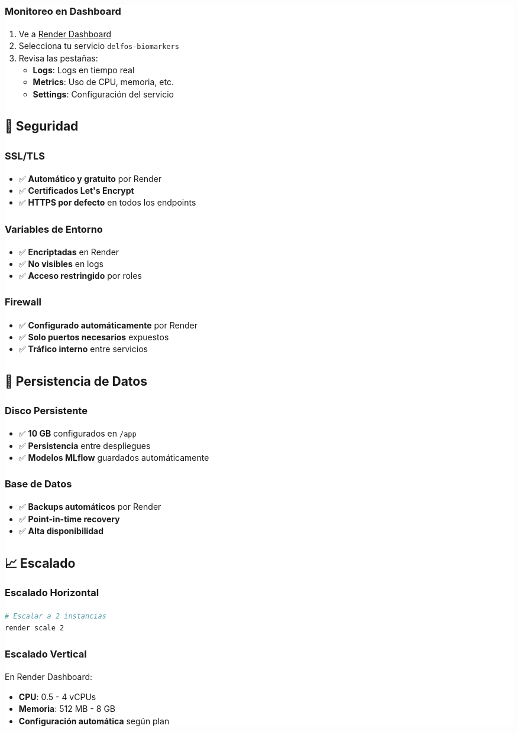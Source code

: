 ### Monitoreo en Dashboard
1. Ve a [Render Dashboard](https://dashboard.render.com)
2. Selecciona tu servicio `delfos-biomarkers`
3. Revisa las pestañas:
   - **Logs**: Logs en tiempo real
   - **Metrics**: Uso de CPU, memoria, etc.
   - **Settings**: Configuración del servicio

## 🔐 Seguridad

### SSL/TLS
- ✅ **Automático y gratuito** por Render
- ✅ **Certificados Let's Encrypt**
- ✅ **HTTPS por defecto** en todos los endpoints

### Variables de Entorno
- ✅ **Encriptadas** en Render
- ✅ **No visibles** en logs
- ✅ **Acceso restringido** por roles

### Firewall
- ✅ **Configurado automáticamente** por Render
- ✅ **Solo puertos necesarios** expuestos
- ✅ **Tráfico interno** entre servicios

## 💾 Persistencia de Datos

### Disco Persistente
- ✅ **10 GB** configurados en `/app`
- ✅ **Persistencia** entre despliegues
- ✅ **Modelos MLflow** guardados automáticamente

### Base de Datos
- ✅ **Backups automáticos** por Render
- ✅ **Point-in-time recovery**
- ✅ **Alta disponibilidad**

## 📈 Escalado

### Escalado Horizontal
```bash
# Escalar a 2 instancias
render scale 2
```

### Escalado Vertical
En Render Dashboard:
- **CPU**: 0.5 - 4 vCPUs
- **Memoria**: 512 MB - 8 GB
- **Configuración automática** según plan
